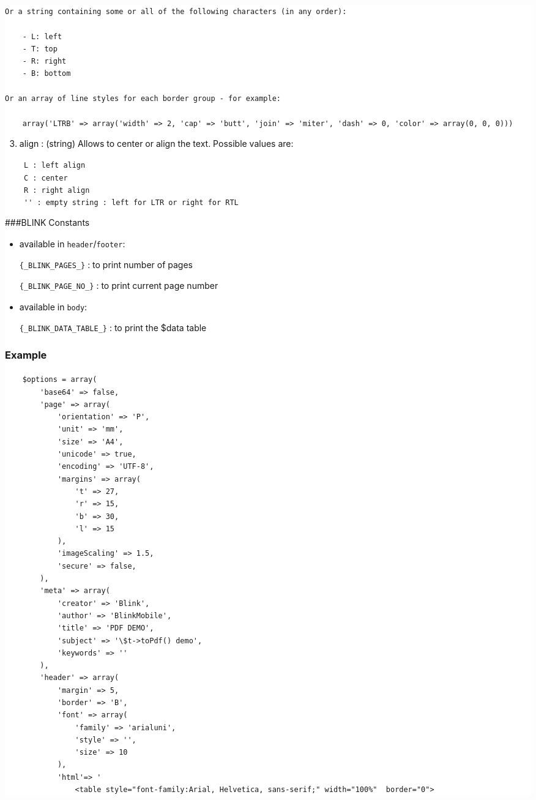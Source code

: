     Or a string containing some or all of the following characters (in any order):
    
        - L: left
        - T: top
        - R: right
        - B: bottom
    
    Or an array of line styles for each border group - for example: 
    
        array('LTRB' => array('width' => 2, 'cap' => 'butt', 'join' => 'miter', 'dash' => 0, 'color' => array(0, 0, 0)))
        
3. align : (string) Allows to center or align the text. Possible values are:

        L : left align
        C : center
        R : right align
        '' : empty string : left for LTR or right for RTL

###BLINK Constants

- available in ```header```/```footer```:

    ```{_BLINK_PAGES_}``` : to print number of pages
    
    ```{_BLINK_PAGE_NO_}``` : to print current page number
    
- available in ```body```:

    ```{_BLINK_DATA_TABLE_}``` : to print the $data table  


### Example

```
    $options = array(
        'base64' => false,
        'page' => array(
            'orientation' => 'P',
            'unit' => 'mm',
            'size' => 'A4',
            'unicode' => true,
            'encoding' => 'UTF-8',
            'margins' => array(
                't' => 27,
                'r' => 15,
                'b' => 30,
                'l' => 15
            ),
            'imageScaling' => 1.5,
            'secure' => false,
        ),
        'meta' => array(
            'creator' => 'Blink',
            'author' => 'BlinkMobile',
            'title' => 'PDF DEMO',
            'subject' => '\$t->toPdf() demo',
            'keywords' => ''
        ),
        'header' => array(
            'margin' => 5,
            'border' => 'B',
            'font' => array(
                'family' => 'arialuni', 
                'style' => '', 
                'size' => 10
            ),
            'html'=> '
                <table style="font-family:Arial, Helvetica, sans-serif;" width="100%"  border="0">
```